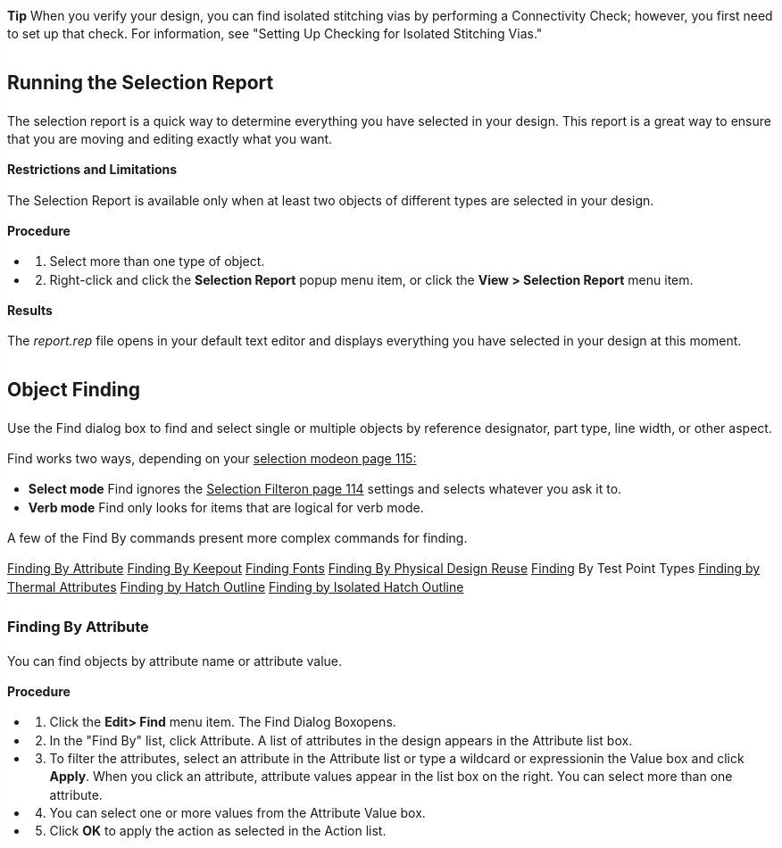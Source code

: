 **Tip** When you verify your design, you can find isolated stitching vias by performing a Connectivity Check; however, you first need to set up that check. For information, see "Setting Up Checking for Isolated Stitching Vias."

## Running the Selection Report
The selection report is a quick way to determine everything you have selected in your design. This report is a great way to ensure that you are moving and editing exactly what you want.

**Restrictions and Limitations**

The Selection Report is available only when at least two objects of different types are selected in your design.

**Procedure**

- 1. Select more than one type of object.
- 2. Right-click and click the **Selection Report** popup menu item, or click the **View > Selection Report**  menu item.

**Results**

The *report.rep* file opens in your default text editor and displays everything you have selected in your design at this moment.

## Object Finding
Use the Find dialog box to find and select single or multiple objects by reference designator, part type, line width, or other aspect.

Find works two ways, depending on your [selection modeon page 115:](#page-4-0)

- **Select mode**  Find ignores the [Selection Filteron page 114](#page-3-0) settings and selects whatever you ask it to.
- **Verb mode** Find only looks for items that are logical for verb mode.

A few of the Find By commands present more complex commands for finding.

[Finding By Attribute](#page-10-1) [Finding By Keepout](#page-10-2) [Finding Fonts](#page-11-0) [Finding By Physical Design Reuse](#page-11-1) [Finding](#page-11-2) By Test Point Types [Finding by Thermal Attributes](#page-12-0) [Finding by Hatch Outline](#page-13-0) [Finding by Isolated Hatch Outline](#page-13-1)

### Finding By Attribute
You can find objects by attribute name or attribute value.

**Procedure**

- 1. Click the **Edit> Find** menu item. The Find Dialog Boxopens.
- 2. In the "Find By" list, click Attribute. A list of attributes in the design appears in the Attribute list box.
- 3. To filter the attributes, select an attribute in the Attribute list or type a wildcard or expressionin the Value box and click **Apply**. When you click an attribute, attribute values appear in the list box on the right. You can select more than one attribute.
- 4. You can select one or more values from the Attribute Value box.
- 5. Click **OK** to apply the action as selected in the Action list.
